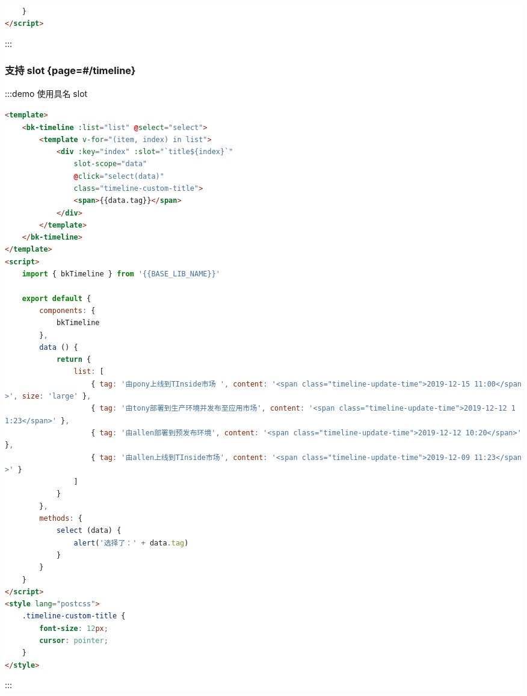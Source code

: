 ```html
    }
</script>
```
:::

### 支持 slot {page=#/timeline}

:::demo 使用具名 slot

```html
<template>
    <bk-timeline :list="list" @select="select">
        <template v-for="(item, index) in list">
            <div :key="index" :slot="`title${index}`"
                slot-scope="data"
                @click="select(data)"
                class="timeline-custom-title">
                <span>{{data.tag}}</span>
            </div>
        </template>
    </bk-timeline>
</template>
<script>
    import { bkTimeline } from '{{BASE_LIB_NAME}}'

    export default {
        components: {
            bkTimeline
        },
        data () {
            return {
                list: [
                    { tag: '由pony上线到TInside市场 ', content: '<span class="timeline-update-time">2019-12-15 11:00</span>', size: 'large' },
                    { tag: '由tony部署到生产环境并发布至应用市场', content: '<span class="timeline-update-time">2019-12-12 11:23</span>' },
                    { tag: '由allen部署到预发布环境', content: '<span class="timeline-update-time">2019-12-12 10:20</span>' },
                    { tag: '由allen上线到TInside市场', content: '<span class="timeline-update-time">2019-12-09 11:23</span>' }
                ]
            }
        },
        methods: {
            select (data) {
                alert('选择了：' + data.tag)
            }
        }
    }
</script>
<style lang="postcss">
    .timeline-custom-title {
        font-size: 12px;
        cursor: pointer;
    }
</style>
```
:::
